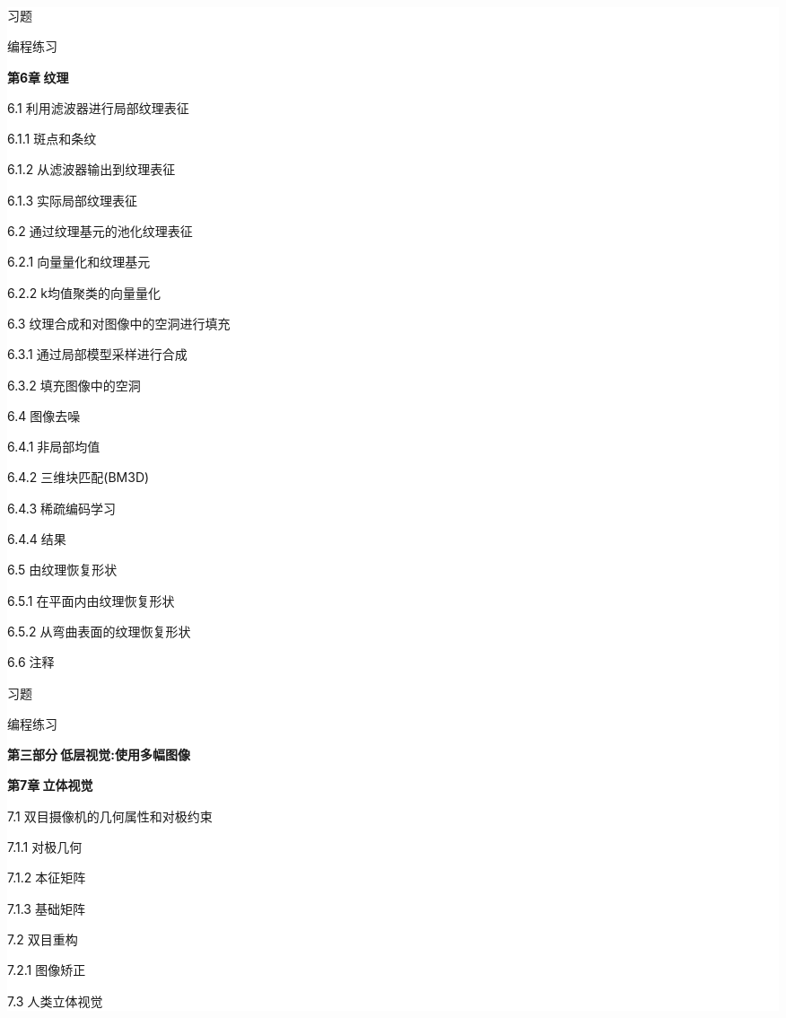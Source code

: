 习题

编程练习

**第6章 纹理**

6.1 利用滤波器进行局部纹理表征

6.1.1 斑点和条纹

6.1.2 从滤波器输出到纹理表征

6.1.3 实际局部纹理表征

6.2 通过纹理基元的池化纹理表征

6.2.1 向量量化和纹理基元

6.2.2 k均值聚类的向量量化

6.3 纹理合成和对图像中的空洞进行填充

6.3.1 通过局部模型采样进行合成

6.3.2 填充图像中的空洞

6.4 图像去噪

6.4.1 非局部均值

6.4.2 三维块匹配(BM3D)

6.4.3 稀疏编码学习

6.4.4 结果

6.5 由纹理恢复形状

6.5.1 在平面内由纹理恢复形状

6.5.2 从弯曲表面的纹理恢复形状

6.6 注释

习题

编程练习

**第三部分 低层视觉:使用多幅图像**

**第7章 立体视觉**

7.1 双目摄像机的几何属性和对极约束

7.1.1 对极几何

7.1.2 本征矩阵

7.1.3 基础矩阵

7.2 双目重构

7.2.1 图像矫正

7.3 人类立体视觉
